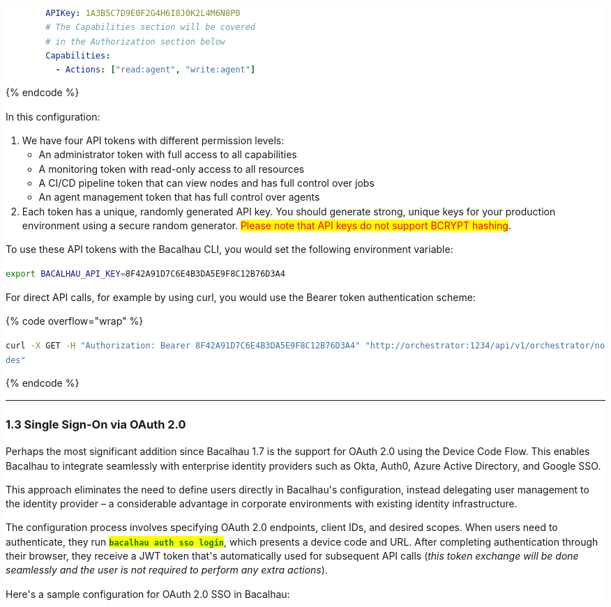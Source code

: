 ```yaml
        APIKey: 1A3B5C7D9E0F2G4H6I8J0K2L4M6N8P0
        # The Capabilities section will be covered 
        # in the Authorization section below
        Capabilities:
          - Actions: ["read:agent", "write:agent"]

```
{% endcode %}

In this configuration:

1. We have four API tokens with different permission levels:
   * An administrator token with full access to all capabilities
   * A monitoring token with read-only access to all resources
   * A CI/CD pipeline token that can view nodes and has full control over jobs
   * An agent management token that has full control over agents
2. Each token has a unique, randomly generated API key. You should generate strong, unique keys for your production environment using a secure random generator. <mark style="color:red;">Please note that API keys do not support BCRYPT hashing</mark>.



To use these API tokens with the Bacalhau CLI, you would set the following environment variable:

```sh
export BACALHAU_API_KEY=8F42A91D7C6E4B3DA5E9F8C12B76D3A4
```

For direct API calls, for example by using curl, you would use the Bearer token authentication scheme:

{% code overflow="wrap" %}
```sh
curl -X GET -H "Authorization: Bearer 8F42A91D7C6E4B3DA5E9F8C12B76D3A4" "http://orchestrator:1234/api/v1/orchestrator/nodes"
```
{% endcode %}

***

### 1.3 Single Sign-On via OAuth 2.0

Perhaps the most significant addition since Bacalhau 1.7  is the support for OAuth 2.0 using the Device Code Flow. This enables Bacalhau to integrate seamlessly with enterprise identity providers such as Okta, Auth0, Azure Active Directory, and Google SSO.

This approach eliminates the need to define users directly in Bacalhau's configuration, instead delegating user management to the identity provider – a considerable advantage in corporate environments with existing identity infrastructure.

The configuration process involves specifying OAuth 2.0 endpoints, client IDs, and desired scopes. When users need to authenticate, they run <mark style="color:green;">**`bacalhau auth sso login`**</mark>, which presents a device code and URL. After completing authentication through their browser, they receive a JWT token that's automatically used for subsequent API calls (_this token exchange will be done seamlessly and the user is not required to perform any extra actions_).

Here's a sample configuration for OAuth 2.0 SSO in Bacalhau:
